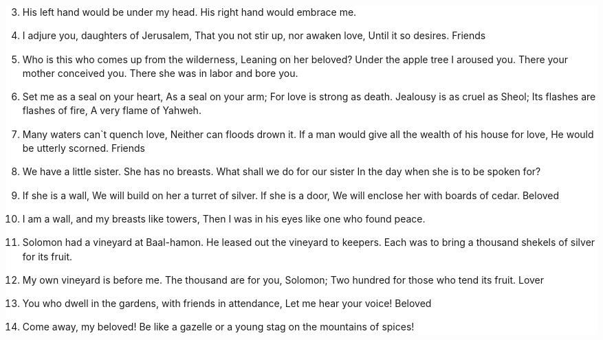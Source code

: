 3. His left hand would be under my head.    His right hand would embrace me.

4. I adjure you, daughters of Jerusalem,    That you not stir up, nor awaken love,    Until it so desires.  Friends

5. Who is this who comes up from the wilderness,    Leaning on her beloved?  Under the apple tree I aroused you.    There your mother conceived you.    There she was in labor and bore you.

6. Set me as a seal on your heart,    As a seal on your arm;    For love is strong as death.    Jealousy is as cruel as Sheol;    Its flashes are flashes of fire,    A very flame of Yahweh.

7. Many waters can`t quench love,    Neither can floods drown it. If a man would give all the wealth of his house for love,    He would be utterly scorned.  Friends

8. We have a little sister.    She has no breasts. What shall we do for our sister    In the day when she is to be spoken for?

9. If she is a wall,    We will build on her a turret of silver. If she is a door,    We will enclose her with boards of cedar.  Beloved

10. I am a wall, and my breasts like towers,    Then I was in his eyes like one who found peace.

11. Solomon had a vineyard at Baal-hamon.    He leased out the vineyard to keepers.    Each was to bring a thousand shekels of silver for its fruit.

12. My own vineyard is before me.    The thousand are for you, Solomon;    Two hundred for those who tend its fruit.  Lover

13. You who dwell in the gardens, with friends in attendance,    Let me hear your voice!  Beloved

14. Come away, my beloved!    Be like a gazelle or a young stag on the mountains of spices!


